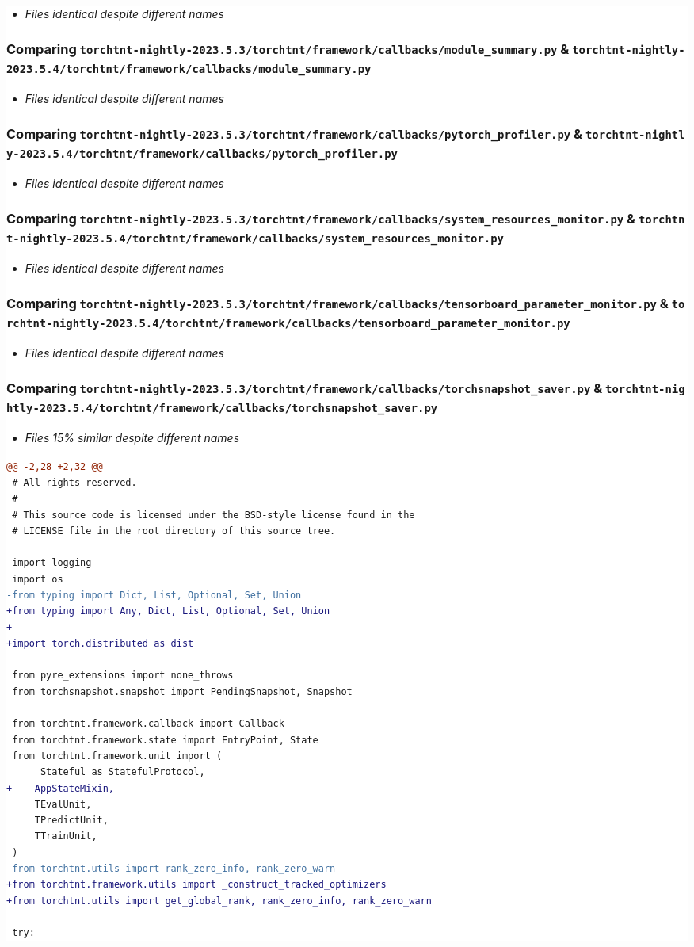  * *Files identical despite different names*

### Comparing `torchtnt-nightly-2023.5.3/torchtnt/framework/callbacks/module_summary.py` & `torchtnt-nightly-2023.5.4/torchtnt/framework/callbacks/module_summary.py`

 * *Files identical despite different names*

### Comparing `torchtnt-nightly-2023.5.3/torchtnt/framework/callbacks/pytorch_profiler.py` & `torchtnt-nightly-2023.5.4/torchtnt/framework/callbacks/pytorch_profiler.py`

 * *Files identical despite different names*

### Comparing `torchtnt-nightly-2023.5.3/torchtnt/framework/callbacks/system_resources_monitor.py` & `torchtnt-nightly-2023.5.4/torchtnt/framework/callbacks/system_resources_monitor.py`

 * *Files identical despite different names*

### Comparing `torchtnt-nightly-2023.5.3/torchtnt/framework/callbacks/tensorboard_parameter_monitor.py` & `torchtnt-nightly-2023.5.4/torchtnt/framework/callbacks/tensorboard_parameter_monitor.py`

 * *Files identical despite different names*

### Comparing `torchtnt-nightly-2023.5.3/torchtnt/framework/callbacks/torchsnapshot_saver.py` & `torchtnt-nightly-2023.5.4/torchtnt/framework/callbacks/torchsnapshot_saver.py`

 * *Files 15% similar despite different names*

```diff
@@ -2,28 +2,32 @@
 # All rights reserved.
 #
 # This source code is licensed under the BSD-style license found in the
 # LICENSE file in the root directory of this source tree.
 
 import logging
 import os
-from typing import Dict, List, Optional, Set, Union
+from typing import Any, Dict, List, Optional, Set, Union
+
+import torch.distributed as dist
 
 from pyre_extensions import none_throws
 from torchsnapshot.snapshot import PendingSnapshot, Snapshot
 
 from torchtnt.framework.callback import Callback
 from torchtnt.framework.state import EntryPoint, State
 from torchtnt.framework.unit import (
     _Stateful as StatefulProtocol,
+    AppStateMixin,
     TEvalUnit,
     TPredictUnit,
     TTrainUnit,
 )
-from torchtnt.utils import rank_zero_info, rank_zero_warn
+from torchtnt.framework.utils import _construct_tracked_optimizers
+from torchtnt.utils import get_global_rank, rank_zero_info, rank_zero_warn
 
 try:
```